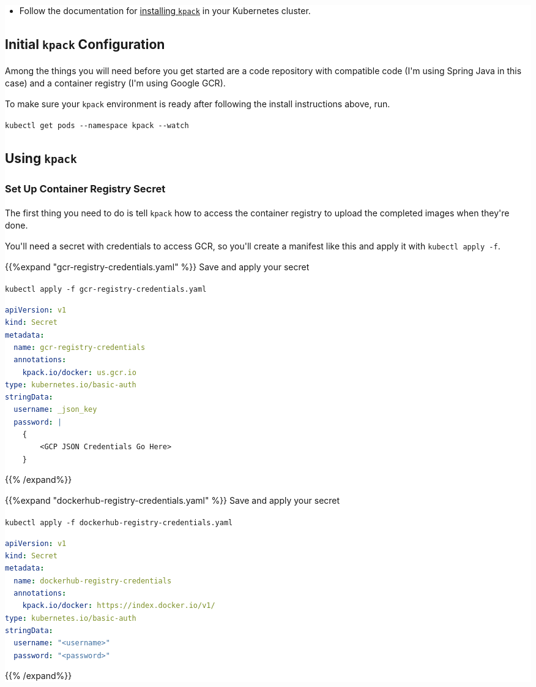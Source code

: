 - Follow the documentation for [installing `kpack`](https://github.com/pivotal/kpack/blob/master/docs/install.md/) in your Kubernetes cluster.


## Initial `kpack` Configuration

Among the things you will need before you get started are a code repository with compatible code (I'm using Spring Java in this case) and a container registry (I'm using Google GCR).

To make sure your `kpack` environment is ready after following the install instructions above, run.

```
kubectl get pods --namespace kpack --watch
```

## Using `kpack`

### Set Up Container Registry Secret

The first thing you need to do is tell `kpack` how to access the container registry to upload the completed images when they're done. 

You'll need a secret with credentials to access GCR, so you'll create a manifest like this and apply it with `kubectl apply -f`.

{{%expand "gcr-registry-credentials.yaml" %}}
Save and apply your secret
```
kubectl apply -f gcr-registry-credentials.yaml
```

```yaml
apiVersion: v1
kind: Secret
metadata:
  name: gcr-registry-credentials
  annotations:
    kpack.io/docker: us.gcr.io
type: kubernetes.io/basic-auth
stringData:
  username: _json_key
  password: |
    {
        <GCP JSON Credentials Go Here>
    }
```
{{% /expand%}}

{{%expand "dockerhub-registry-credentials.yaml" %}}
Save and apply your secret
```
kubectl apply -f dockerhub-registry-credentials.yaml
```

```yaml
apiVersion: v1
kind: Secret
metadata:
  name: dockerhub-registry-credentials
  annotations:
    kpack.io/docker: https://index.docker.io/v1/
type: kubernetes.io/basic-auth
stringData:
  username: "<username>"
  password: "<password>"
```
{{% /expand%}}
